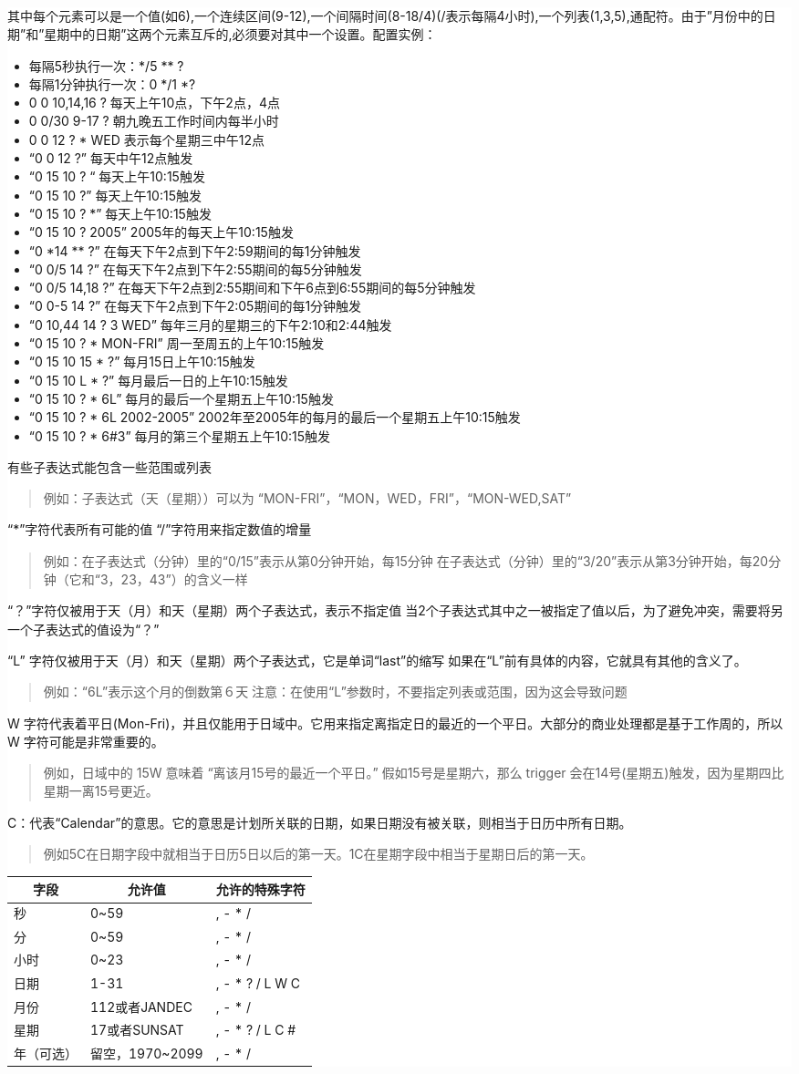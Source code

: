 其中每个元素可以是一个值(如6),一个连续区间(9-12),一个间隔时间(8-18/4)(/表示每隔4小时),一个列表(1,3,5),通配符。由于”月份中的日期”和”星期中的日期”这两个元素互斥的,必须要对其中一个设置。配置实例：

- 每隔5秒执行一次：*/5 ** ?
- 每隔1分钟执行一次：0 */1 *?
- 0 0 10,14,16 ? 每天上午10点，下午2点，4点
- 0 0/30 9-17 ? 朝九晚五工作时间内每半小时
- 0 0 12 ? * WED 表示每个星期三中午12点
- “0 0 12 ?” 每天中午12点触发
- “0 15 10 ? “ 每天上午10:15触发
- “0 15 10 ?” 每天上午10:15触发
- “0 15 10 ? *” 每天上午10:15触发
- “0 15 10 ? 2005” 2005年的每天上午10:15触发
- “0 *14 ** ?” 在每天下午2点到下午2:59期间的每1分钟触发
- “0 0/5 14 ?” 在每天下午2点到下午2:55期间的每5分钟触发
- “0 0/5 14,18 ?” 在每天下午2点到2:55期间和下午6点到6:55期间的每5分钟触发
- “0 0-5 14 ?” 在每天下午2点到下午2:05期间的每1分钟触发
- “0 10,44 14 ? 3 WED” 每年三月的星期三的下午2:10和2:44触发
- “0 15 10 ? * MON-FRI” 周一至周五的上午10:15触发
- “0 15 10 15 * ?” 每月15日上午10:15触发
- “0 15 10 L * ?” 每月最后一日的上午10:15触发
- “0 15 10 ? * 6L” 每月的最后一个星期五上午10:15触发
- “0 15 10 ? * 6L 2002-2005” 2002年至2005年的每月的最后一个星期五上午10:15触发
- “0 15 10 ? * 6#3” 每月的第三个星期五上午10:15触发

有些子表达式能包含一些范围或列表

> 例如：子表达式（天（星期））可以为 “MON-FRI”，“MON，WED，FRI”，“MON-WED,SAT”

“*”字符代表所有可能的值
 “/”字符用来指定数值的增量

> 例如：在子表达式（分钟）里的“0/15”表示从第0分钟开始，每15分钟
>  在子表达式（分钟）里的“3/20”表示从第3分钟开始，每20分钟（它和“3，23，43”）的含义一样

“？”字符仅被用于天（月）和天（星期）两个子表达式，表示不指定值
 当2个子表达式其中之一被指定了值以后，为了避免冲突，需要将另一个子表达式的值设为“？”

“L” 字符仅被用于天（月）和天（星期）两个子表达式，它是单词“last”的缩写
 如果在“L”前有具体的内容，它就具有其他的含义了。

> 例如：“6L”表示这个月的倒数第６天
>  注意：在使用“L”参数时，不要指定列表或范围，因为这会导致问题

W 字符代表着平日(Mon-Fri)，并且仅能用于日域中。它用来指定离指定日的最近的一个平日。大部分的商业处理都是基于工作周的，所以 W 字符可能是非常重要的。

> 例如，日域中的 15W 意味着 “离该月15号的最近一个平日。” 假如15号是星期六，那么 trigger 会在14号(星期五)触发，因为星期四比星期一离15号更近。

C：代表“Calendar”的意思。它的意思是计划所关联的日期，如果日期没有被关联，则相当于日历中所有日期。

> 例如5C在日期字段中就相当于日历5日以后的第一天。1C在星期字段中相当于星期日后的第一天。

| 字段       | 允许值          | 允许的特殊字符  |
| ---------- | --------------- | --------------- |
| 秒         | 0~59            | , - * /         |
| 分         | 0~59            | , - * /         |
| 小时       | 0~23            | , - * /         |
| 日期       | 1-31            | , - * ? / L W C |
| 月份       | 112或者JANDEC   | , - * /         |
| 星期       | 17或者SUNSAT    | , - * ? / L C # |
| 年（可选） | 留空，1970~2099 | , - * /         |
